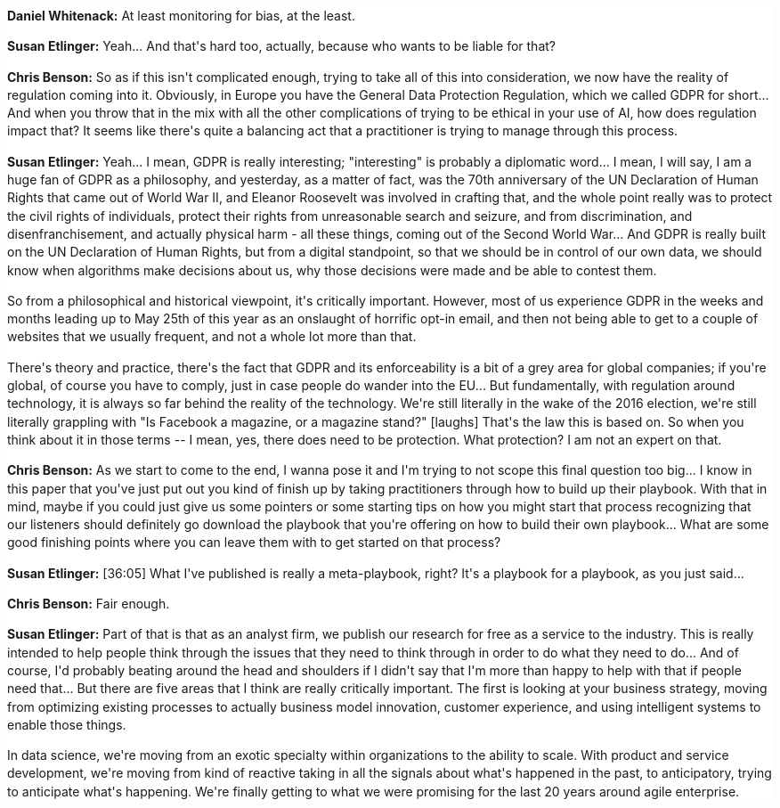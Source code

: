**Daniel Whitenack:** At least monitoring for bias, at the least.

**Susan Etlinger:** Yeah... And that's hard too, actually, because who wants to be liable for that?

**Chris Benson:** So as if this isn't complicated enough, trying to take all of this into consideration, we now have the reality of regulation coming into it. Obviously, in Europe you have the General Data Protection Regulation, which we called GDPR for short... And when you throw that in the mix with all the other complications of trying to be ethical in your use of AI, how does regulation impact that? It seems like there's quite a balancing act that a practitioner is trying to manage through this process.

**Susan Etlinger:** Yeah... I mean, GDPR is really interesting; "interesting" is probably a diplomatic word... I mean, I will say, I am a huge fan of GDPR as a philosophy, and yesterday, as a matter of fact, was the 70th anniversary of the UN Declaration of Human Rights that came out of World War II, and Eleanor Roosevelt was involved in crafting that, and the whole point really was to protect the civil rights of individuals, protect their rights from unreasonable search and seizure, and from discrimination, and disenfranchisement, and actually physical harm - all these things, coming out of the Second World War... And GDPR is really built on the UN Declaration of Human Rights, but from a digital standpoint, so that we should be in control of our own data, we should know when algorithms make decisions about us, why those decisions were made and be able to contest them.

So from a philosophical and historical viewpoint, it's critically important. However, most of us experience GDPR in the weeks and months leading up to May 25th of this year as an onslaught of horrific opt-in email, and then not being able to get to a couple of websites that we usually frequent, and not a whole lot more than that.

There's theory and practice, there's the fact that GDPR and its enforceability is a bit of a grey area for global companies; if you're global, of course you have to comply, just in case people do wander into the EU... But fundamentally, with regulation around technology, it is always so far behind the reality of the technology. We're still literally in the wake of the 2016 election, we're still literally grappling with "Is Facebook a magazine, or a magazine stand?" \[laughs\] That's the law this is based on. So when you think about it in those terms -- I mean, yes, there does need to be protection. What protection? I am not an expert on that.

**Chris Benson:** As we start to come to the end, I wanna pose it and I'm trying to not scope this final question too big... I know in this paper that you've just put out you kind of finish up by taking practitioners through how to build up their playbook. With that in mind, maybe if you could just give us some pointers or some starting tips on how you might start that process recognizing that our listeners should definitely go download the playbook that you're offering on how to build their own playbook... What are some good finishing points where you can leave them with to get started on that process?

**Susan Etlinger:** \[36:05\] What I've published is really a meta-playbook, right? It's a playbook for a playbook, as you just said...

**Chris Benson:** Fair enough.

**Susan Etlinger:** Part of that is that as an analyst firm, we publish our research for free as a service to the industry. This is really intended to help people think through the issues that they need to think through in order to do what they need to do... And of course, I'd probably beating around the head and shoulders if I didn't say that I'm more than happy to help with that if people need that... But there are five areas that I think are really critically important. The first is looking at your business strategy, moving from optimizing existing processes to actually business model innovation, customer experience, and using intelligent systems to enable those things.

In data science, we're moving from an exotic specialty within organizations to the ability to scale. With product and service development, we're moving from kind of reactive taking in all the signals about what's happened in the past, to anticipatory, trying to anticipate what's happening. We're finally getting to what we were promising for the last 20 years around agile enterprise.
